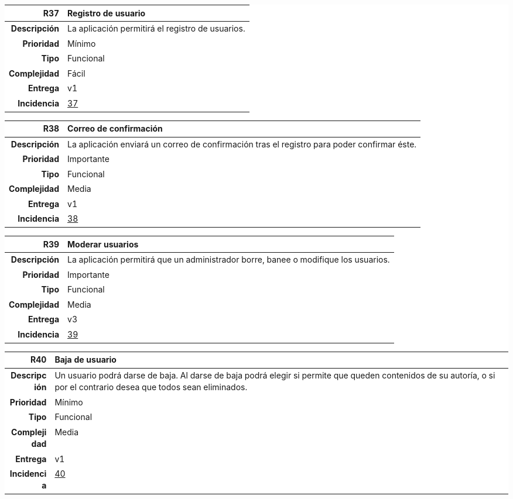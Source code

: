 | **R37**     | **Registro de usuario**           |
| --------------: | :------------------- |
| **Descripción** | La aplicación permitirá el registro de usuarios.             |
| **Prioridad**   | Mínimo           |
| **Tipo**        | Funcional                |
| **Complejidad** | Fácil         |
| **Entrega**     | v1             |
| **Incidencia**  | [37](https://github.com/mavalroot/the-artchive/issues/37) |

| **R38**     | **Correo de confirmación**           |
| --------------: | :------------------- |
| **Descripción** | La aplicación enviará un correo de confirmación tras el registro para poder confirmar éste.             |
| **Prioridad**   | Importante           |
| **Tipo**        | Funcional                |
| **Complejidad** | Media         |
| **Entrega**     | v1             |
| **Incidencia**  | [38](https://github.com/mavalroot/the-artchive/issues/38) |

| **R39**     | **Moderar usuarios**           |
| --------------: | :------------------- |
| **Descripción** | La aplicación permitirá que un administrador borre, banee o modifique los usuarios.             |
| **Prioridad**   | Importante           |
| **Tipo**        | Funcional                |
| **Complejidad** | Media         |
| **Entrega**     | v3             |
| **Incidencia**  | [39](https://github.com/mavalroot/the-artchive/issues/39) |

| **R40**     | **Baja de usuario**           |
| --------------: | :------------------- |
| **Descripción** | Un usuario podrá darse de baja. Al darse de baja podrá elegir si permite que queden contenidos de su autoría, o si por el contrario desea que todos sean eliminados.             |
| **Prioridad**   | Mínimo           |
| **Tipo**        | Funcional                |
| **Complejidad** | Media         |
| **Entrega**     | v1             |
| **Incidencia**  | [40](https://github.com/mavalroot/the-artchive/issues/40) |
